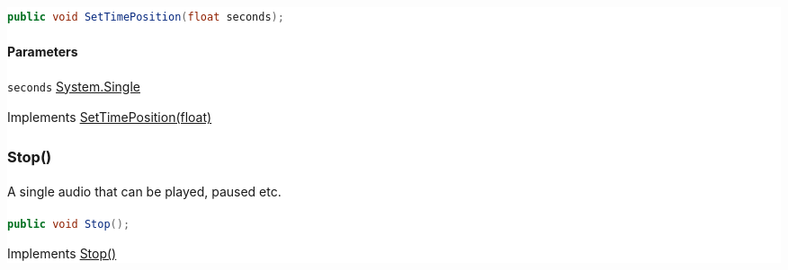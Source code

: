 ```csharp
public void SetTimePosition(float seconds);
```
#### Parameters

<a name='Velaptor.Content.Audio.SetTimePosition(float).seconds'></a>

`seconds` [System.Single](https://docs.microsoft.com/en-us/dotnet/api/System.Single 'System.Single')

Implements [SetTimePosition(float)](Velaptor.Content.IAudio.md#Velaptor.Content.IAudio.SetTimePosition(float) 'Velaptor.Content.IAudio.SetTimePosition(float)')

<a name='Velaptor.Content.Audio.Stop()'></a>

### Stop() 

A single audio that can be played, paused etc.

```csharp
public void Stop();
```

Implements [Stop()](Velaptor.Content.IAudio.md#Velaptor.Content.IAudio.Stop() 'Velaptor.Content.IAudio.Stop()')
